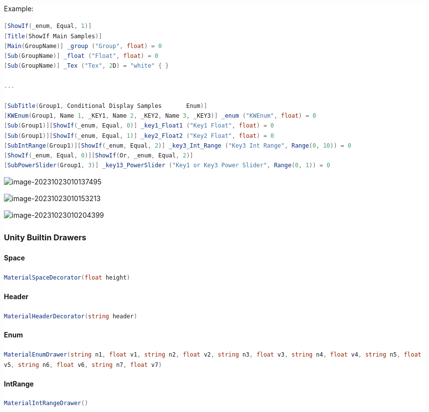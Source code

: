 Example:

```c#
[ShowIf(_enum, Equal, 1)]
[Title(ShowIf Main Samples)]
[Main(GroupName)] _group ("Group", float) = 0
[Sub(GroupName)] _float ("Float", float) = 0
[Sub(GroupName)] _Tex ("Tex", 2D) = "white" { }

...

[SubTitle(Group1, Conditional Display Samples       Enum)]
[KWEnum(Group1, Name 1, _KEY1, Name 2, _KEY2, Name 3, _KEY3)] _enum ("KWEnum", float) = 0
[Sub(Group1)][ShowIf(_enum, Equal, 0)] _key1_Float1 ("Key1 Float", float) = 0
[Sub(Group1)][ShowIf(_enum, Equal, 1)] _key2_Float2 ("Key2 Float", float) = 0
[SubIntRange(Group1)][ShowIf(_enum, Equal, 2)] _key3_Int_Range ("Key3 Int Range", Range(0, 10)) = 0
[ShowIf(_enum, Equal, 0)][ShowIf(Or, _enum, Equal, 2)]
[SubPowerSlider(Group1, 3)] _key13_PowerSlider ("Key1 or Key3 Power Slider", Range(0, 1)) = 0

```

![image-20231023010137495](./README_CN.assets/image-20231023010137495.png)

![image-20231023010153213](./README_CN.assets/image-20231023010153213.png)

![image-20231023010204399](./README_CN.assets/image-20231023010204399.png)



### Unity Builtin Drawers

#### Space

```c#
MaterialSpaceDecorator(float height)
```

#### Header

```c#
MaterialHeaderDecorator(string header)
```

#### Enum

```c#
MaterialEnumDrawer(string n1, float v1, string n2, float v2, string n3, float v3, string n4, float v4, string n5, float v5, string n6, float v6, string n7, float v7)
```



#### IntRange

```c#
MaterialIntRangeDrawer()
```
